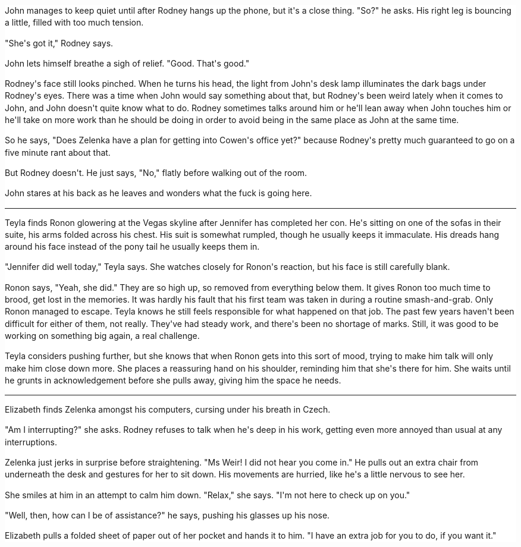 John manages to keep quiet until after Rodney hangs up the phone, but it's a close thing. "So?" he asks. His right leg is bouncing a little, filled with too much tension.

"She's got it," Rodney says.

John lets himself breathe a sigh of relief. "Good. That's good."

Rodney's face still looks pinched. When he turns his head, the light from John's desk lamp illuminates the dark bags under Rodney's eyes. There was a time when John would say something about that, but Rodney's been weird lately when it comes to John, and John doesn't quite know what to do. Rodney sometimes talks around him or he'll lean away when John touches him or he'll take on more work than he should be doing in order to avoid being in the same place as John at the same time.

So he says, "Does Zelenka have a plan for getting into Cowen's office yet?" because Rodney's pretty much guaranteed to go on a five minute rant about that.

But Rodney doesn't. He just says, "No," flatly before walking out of the room.

John stares at his back as he leaves and wonders what the fuck is going here.

---

Teyla finds Ronon glowering at the Vegas skyline after Jennifer has completed her con. He's sitting on one of the sofas in their suite, his arms folded across his chest. His suit is somewhat rumpled, though he usually keeps it immaculate. His dreads hang around his face instead of the pony tail he usually keeps them in.

"Jennifer did well today," Teyla says. She watches closely for Ronon's reaction, but his face is still carefully blank. 

Ronon says, "Yeah, she did." They are so high up, so removed from everything below them. It gives Ronon too much time to brood, get lost in the memories. It was hardly his fault that his first team was taken in during a routine smash-and-grab. Only Ronon managed to escape. Teyla knows he still feels responsible for what happened on that job. The past few years haven't been difficult for either of them, not really. They've had steady work, and there's been no shortage of marks. Still, it was good to be working on something big again, a real challenge.

Teyla considers pushing further, but she knows that when Ronon gets into this sort of mood, trying to make him talk will only make him close down more. She places a reassuring hand on his shoulder, reminding him that she's there for him. She waits until he grunts in acknowledgement before she pulls away, giving him the space he needs.

---

Elizabeth finds Zelenka amongst his computers, cursing under his breath in Czech.

"Am I interrupting?" she asks. Rodney refuses to talk when he's deep in his work, getting even more annoyed than usual at any interruptions.

Zelenka just jerks in surprise before straightening. "Ms Weir! I did not hear you come in." He pulls out an extra chair from underneath the desk and gestures for her to sit down. His movements are hurried, like he's a little nervous to see her.

She smiles at him in an attempt to calm him down. "Relax," she says. "I'm not here to check up on you."

"Well, then, how can I be of assistance?" he says, pushing his glasses up his nose.

Elizabeth pulls a folded sheet of paper out of her pocket and hands it to him. "I have an extra job for you to do, if you want it." 
